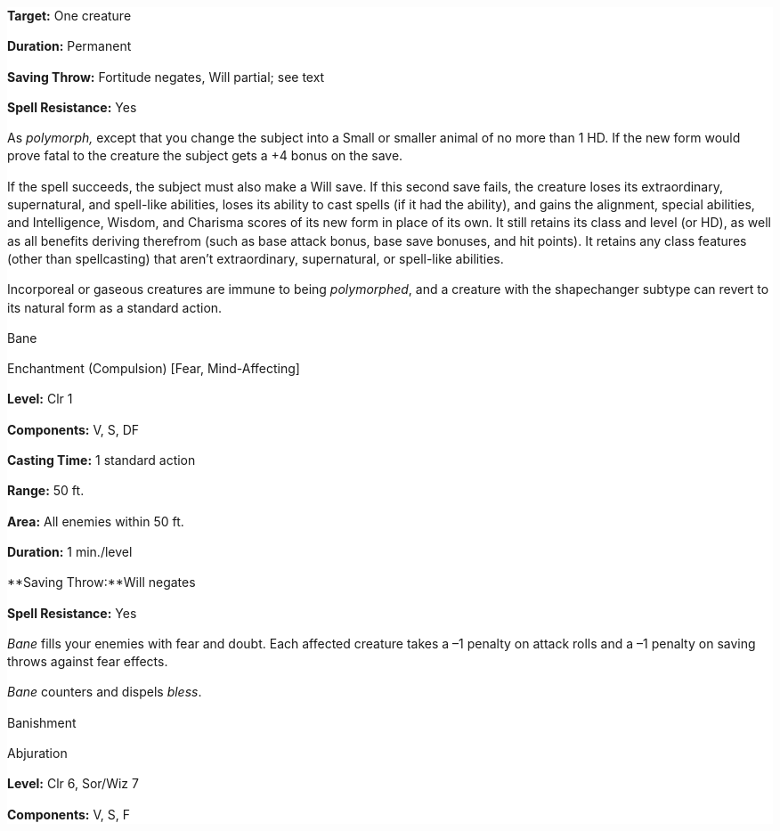 **Target:** One creature

**Duration:** Permanent

**Saving Throw:** Fortitude negates, Will partial; see text

**Spell Resistance:** Yes

As *polymorph,* except that you change the subject into a Small or
smaller animal of no more than 1 HD. If the new form would prove fatal
to the creature the subject gets a +4 bonus on the save.

If the spell succeeds, the subject must also make a Will save. If this
second save fails, the creature loses its extraordinary, supernatural,
and spell-like abilities, loses its ability to cast spells (if it had
the ability), and gains the alignment, special abilities, and
Intelligence, Wisdom, and Charisma scores of its new form in place of
its own. It still retains its class and level (or HD), as well as all
benefits deriving therefrom (such as base attack bonus, base save
bonuses, and hit points). It retains any class features (other than
spellcasting) that aren’t extraordinary, supernatural, or spell-like
abilities.

Incorporeal or gaseous creatures are immune to being *polymorphed*, and
a creature with the shapechanger subtype can revert to its natural form
as a standard action.

Bane

Enchantment (Compulsion) \[Fear, Mind-Affecting\]

**Level:** Clr 1

**Components:** V, S, DF

**Casting Time:** 1 standard action

**Range:** 50 ft.

**Area:** All enemies within 50 ft.

**Duration:** 1 min./level

**Saving Throw:**Will negates

**Spell Resistance:** Yes

*Bane* fills your enemies with fear and doubt. Each affected creature
takes a –1 penalty on attack rolls and a –1 penalty on saving throws
against fear effects.

*Bane* counters and dispels *bless*.

Banishment

Abjuration

**Level:** Clr 6, Sor/Wiz 7

**Components:** V, S, F
